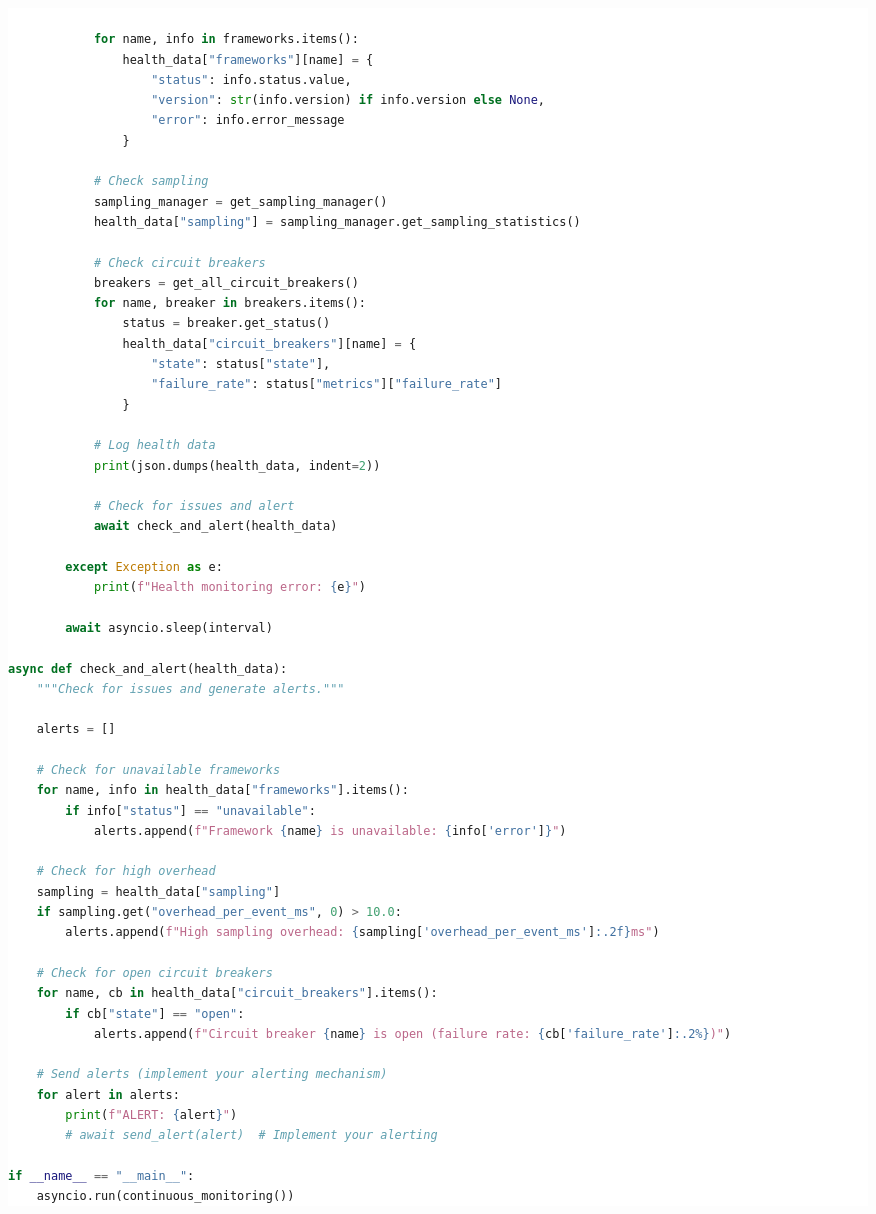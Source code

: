 ```python

            for name, info in frameworks.items():
                health_data["frameworks"][name] = {
                    "status": info.status.value,
                    "version": str(info.version) if info.version else None,
                    "error": info.error_message
                }

            # Check sampling
            sampling_manager = get_sampling_manager()
            health_data["sampling"] = sampling_manager.get_sampling_statistics()

            # Check circuit breakers
            breakers = get_all_circuit_breakers()
            for name, breaker in breakers.items():
                status = breaker.get_status()
                health_data["circuit_breakers"][name] = {
                    "state": status["state"],
                    "failure_rate": status["metrics"]["failure_rate"]
                }

            # Log health data
            print(json.dumps(health_data, indent=2))

            # Check for issues and alert
            await check_and_alert(health_data)

        except Exception as e:
            print(f"Health monitoring error: {e}")

        await asyncio.sleep(interval)

async def check_and_alert(health_data):
    """Check for issues and generate alerts."""

    alerts = []

    # Check for unavailable frameworks
    for name, info in health_data["frameworks"].items():
        if info["status"] == "unavailable":
            alerts.append(f"Framework {name} is unavailable: {info['error']}")

    # Check for high overhead
    sampling = health_data["sampling"]
    if sampling.get("overhead_per_event_ms", 0) > 10.0:
        alerts.append(f"High sampling overhead: {sampling['overhead_per_event_ms']:.2f}ms")

    # Check for open circuit breakers
    for name, cb in health_data["circuit_breakers"].items():
        if cb["state"] == "open":
            alerts.append(f"Circuit breaker {name} is open (failure rate: {cb['failure_rate']:.2%})")

    # Send alerts (implement your alerting mechanism)
    for alert in alerts:
        print(f"ALERT: {alert}")
        # await send_alert(alert)  # Implement your alerting

if __name__ == "__main__":
    asyncio.run(continuous_monitoring())
```
